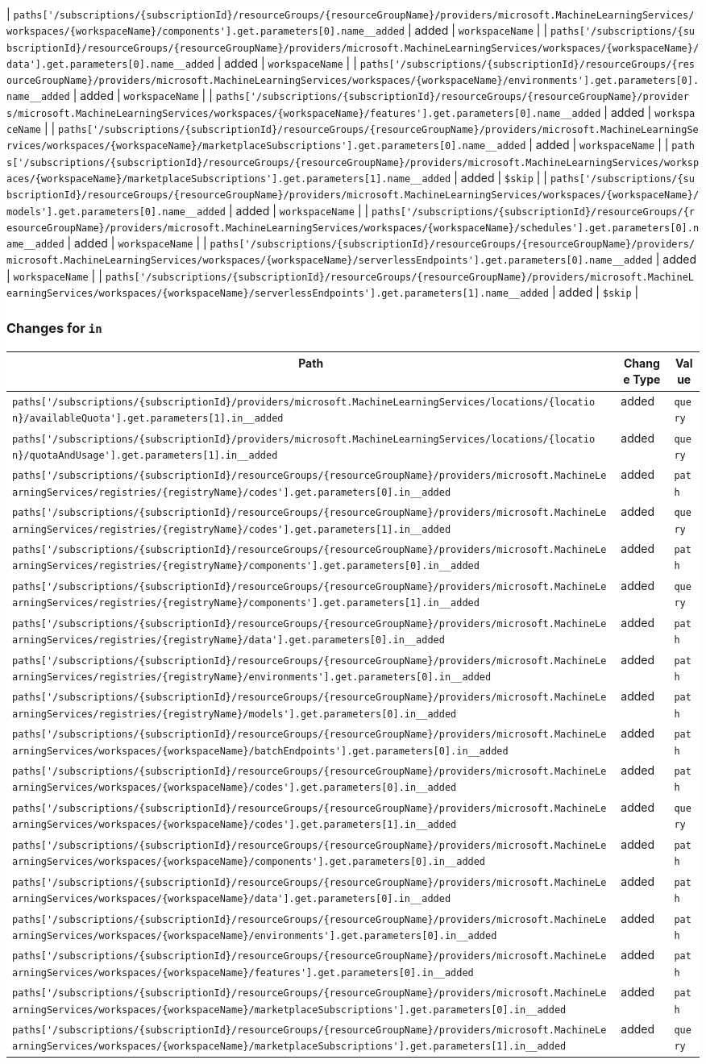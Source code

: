 | `paths['/subscriptions/{subscriptionId}/resourceGroups/{resourceGroupName}/providers/microsoft.MachineLearningServices/workspaces/{workspaceName}/components'].get.parameters[0].name__added` | added | `workspaceName` |
| `paths['/subscriptions/{subscriptionId}/resourceGroups/{resourceGroupName}/providers/microsoft.MachineLearningServices/workspaces/{workspaceName}/data'].get.parameters[0].name__added` | added | `workspaceName` |
| `paths['/subscriptions/{subscriptionId}/resourceGroups/{resourceGroupName}/providers/microsoft.MachineLearningServices/workspaces/{workspaceName}/environments'].get.parameters[0].name__added` | added | `workspaceName` |
| `paths['/subscriptions/{subscriptionId}/resourceGroups/{resourceGroupName}/providers/microsoft.MachineLearningServices/workspaces/{workspaceName}/features'].get.parameters[0].name__added` | added | `workspaceName` |
| `paths['/subscriptions/{subscriptionId}/resourceGroups/{resourceGroupName}/providers/microsoft.MachineLearningServices/workspaces/{workspaceName}/marketplaceSubscriptions'].get.parameters[0].name__added` | added | `workspaceName` |
| `paths['/subscriptions/{subscriptionId}/resourceGroups/{resourceGroupName}/providers/microsoft.MachineLearningServices/workspaces/{workspaceName}/marketplaceSubscriptions'].get.parameters[1].name__added` | added | `$skip` |
| `paths['/subscriptions/{subscriptionId}/resourceGroups/{resourceGroupName}/providers/microsoft.MachineLearningServices/workspaces/{workspaceName}/models'].get.parameters[0].name__added` | added | `workspaceName` |
| `paths['/subscriptions/{subscriptionId}/resourceGroups/{resourceGroupName}/providers/microsoft.MachineLearningServices/workspaces/{workspaceName}/schedules'].get.parameters[0].name__added` | added | `workspaceName` |
| `paths['/subscriptions/{subscriptionId}/resourceGroups/{resourceGroupName}/providers/microsoft.MachineLearningServices/workspaces/{workspaceName}/serverlessEndpoints'].get.parameters[0].name__added` | added | `workspaceName` |
| `paths['/subscriptions/{subscriptionId}/resourceGroups/{resourceGroupName}/providers/microsoft.MachineLearningServices/workspaces/{workspaceName}/serverlessEndpoints'].get.parameters[1].name__added` | added | `$skip` |

### Changes for `in`

| Path | Change Type | Value |
|------|------------|-------|
| `paths['/subscriptions/{subscriptionId}/providers/microsoft.MachineLearningServices/locations/{location}/availableQuota'].get.parameters[1].in__added` | added | `query` |
| `paths['/subscriptions/{subscriptionId}/providers/microsoft.MachineLearningServices/locations/{location}/quotaAndUsage'].get.parameters[1].in__added` | added | `query` |
| `paths['/subscriptions/{subscriptionId}/resourceGroups/{resourceGroupName}/providers/microsoft.MachineLearningServices/registries/{registryName}/codes'].get.parameters[0].in__added` | added | `path` |
| `paths['/subscriptions/{subscriptionId}/resourceGroups/{resourceGroupName}/providers/microsoft.MachineLearningServices/registries/{registryName}/codes'].get.parameters[1].in__added` | added | `query` |
| `paths['/subscriptions/{subscriptionId}/resourceGroups/{resourceGroupName}/providers/microsoft.MachineLearningServices/registries/{registryName}/components'].get.parameters[0].in__added` | added | `path` |
| `paths['/subscriptions/{subscriptionId}/resourceGroups/{resourceGroupName}/providers/microsoft.MachineLearningServices/registries/{registryName}/components'].get.parameters[1].in__added` | added | `query` |
| `paths['/subscriptions/{subscriptionId}/resourceGroups/{resourceGroupName}/providers/microsoft.MachineLearningServices/registries/{registryName}/data'].get.parameters[0].in__added` | added | `path` |
| `paths['/subscriptions/{subscriptionId}/resourceGroups/{resourceGroupName}/providers/microsoft.MachineLearningServices/registries/{registryName}/environments'].get.parameters[0].in__added` | added | `path` |
| `paths['/subscriptions/{subscriptionId}/resourceGroups/{resourceGroupName}/providers/microsoft.MachineLearningServices/registries/{registryName}/models'].get.parameters[0].in__added` | added | `path` |
| `paths['/subscriptions/{subscriptionId}/resourceGroups/{resourceGroupName}/providers/microsoft.MachineLearningServices/workspaces/{workspaceName}/batchEndpoints'].get.parameters[0].in__added` | added | `path` |
| `paths['/subscriptions/{subscriptionId}/resourceGroups/{resourceGroupName}/providers/microsoft.MachineLearningServices/workspaces/{workspaceName}/codes'].get.parameters[0].in__added` | added | `path` |
| `paths['/subscriptions/{subscriptionId}/resourceGroups/{resourceGroupName}/providers/microsoft.MachineLearningServices/workspaces/{workspaceName}/codes'].get.parameters[1].in__added` | added | `query` |
| `paths['/subscriptions/{subscriptionId}/resourceGroups/{resourceGroupName}/providers/microsoft.MachineLearningServices/workspaces/{workspaceName}/components'].get.parameters[0].in__added` | added | `path` |
| `paths['/subscriptions/{subscriptionId}/resourceGroups/{resourceGroupName}/providers/microsoft.MachineLearningServices/workspaces/{workspaceName}/data'].get.parameters[0].in__added` | added | `path` |
| `paths['/subscriptions/{subscriptionId}/resourceGroups/{resourceGroupName}/providers/microsoft.MachineLearningServices/workspaces/{workspaceName}/environments'].get.parameters[0].in__added` | added | `path` |
| `paths['/subscriptions/{subscriptionId}/resourceGroups/{resourceGroupName}/providers/microsoft.MachineLearningServices/workspaces/{workspaceName}/features'].get.parameters[0].in__added` | added | `path` |
| `paths['/subscriptions/{subscriptionId}/resourceGroups/{resourceGroupName}/providers/microsoft.MachineLearningServices/workspaces/{workspaceName}/marketplaceSubscriptions'].get.parameters[0].in__added` | added | `path` |
| `paths['/subscriptions/{subscriptionId}/resourceGroups/{resourceGroupName}/providers/microsoft.MachineLearningServices/workspaces/{workspaceName}/marketplaceSubscriptions'].get.parameters[1].in__added` | added | `query` |